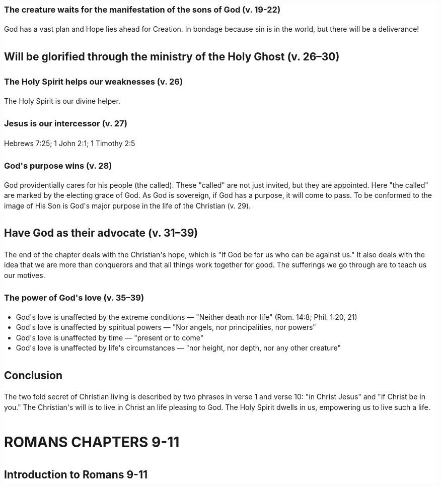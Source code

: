 ### The creature waits for the manifestation of the sons of God (v. 19-22)

God has a vast plan and Hope lies ahead for Creation. In bondage because sin is in the world, but there will be a deliverance!

## Will be glorified through the ministry of the Holy Ghost (v. 26–30)

### The Holy Spirit helps our weaknesses (v. 26)
 
The Holy Spirit is our divine helper.
 
### Jesus is our intercessor (v. 27)
 
Hebrews 7:25; 1 John 2:1; 1 Timothy 2:5

### God's purpose wins (v. 28)
 
God providentially cares for his people (the called). These "called" are not just invited, but they are appointed. Here "the called" are marked by the electing grace of God. As God is sovereign, if God has a purpose, it will come to pass. To be conformed to the image of His Son is God's major purpose in the life of the Christian (v. 29).

## Have God as their advocate (v. 31–39)

The end of the chapter deals with the Christian's hope, which is "If God be for us who can be against us." It also deals with the idea that we are more than conquerors and that all things work together for good. The sufferings we go through are to teach us our motives.

### The power of God's love (v. 35–39) 
 
* God's love is unaffected by the extreme conditions — "Neither death nor life" (Rom. 14:8; Phil. 1:20, 21)
* God's love is unaffected by spiritual powers — "Nor angels, nor principalities, nor powers"
* God's love is unaffected by time — "present or to come"
* God's love is unaffected by life's circumstances — "nor height, nor depth, nor any other creature"

## Conclusion

The two fold secret of Christian living is described by two phrases in verse 1 and verse 10: "in Christ Jesus" and "if Christ be in you." The Christian's will is to live in Christ an life pleasing to God. The Holy Spirit dwells in us, empowering us to live such a life.

# ROMANS CHAPTERS 9-11

## Introduction to Romans 9-11
